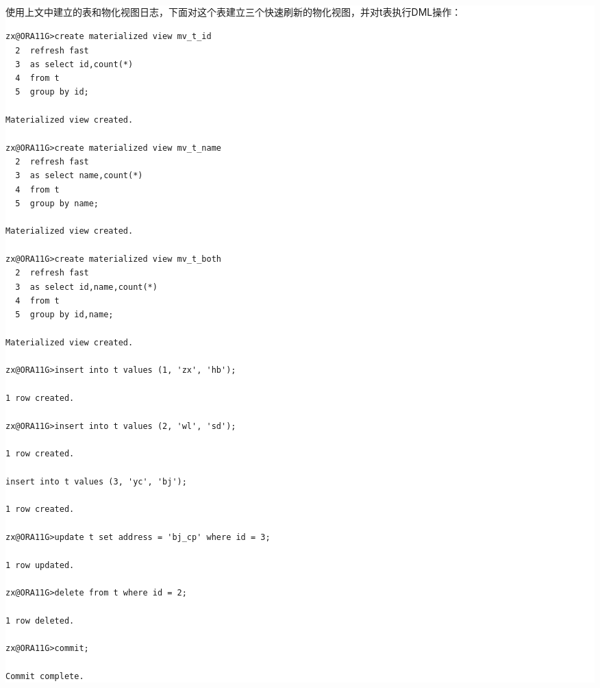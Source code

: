 使用上文中建立的表和物化视图日志，下面对这个表建立三个快速刷新的物化视图，并对t表执行DML操作：

```shell
zx@ORA11G>create materialized view mv_t_id 
  2  refresh fast
  3  as select id,count(*) 
  4  from t
  5  group by id;

Materialized view created.

zx@ORA11G>create materialized view mv_t_name 
  2  refresh fast
  3  as select name,count(*) 
  4  from t
  5  group by name;

Materialized view created.

zx@ORA11G>create materialized view mv_t_both 
  2  refresh fast
  3  as select id,name,count(*) 
  4  from t
  5  group by id,name;

Materialized view created.

zx@ORA11G>insert into t values (1, 'zx', 'hb');

1 row created.

zx@ORA11G>insert into t values (2, 'wl', 'sd');

1 row created.

insert into t values (3, 'yc', 'bj');

1 row created.

zx@ORA11G>update t set address = 'bj_cp' where id = 3;

1 row updated.

zx@ORA11G>delete from t where id = 2;

1 row deleted.

zx@ORA11G>commit;

Commit complete.
```
